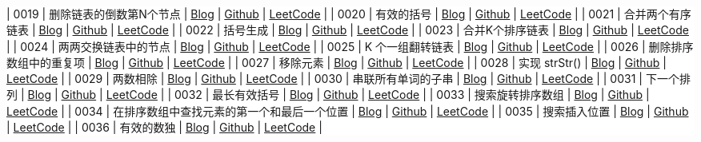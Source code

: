 | 0019 | 删除链表的倒数第N个节点 | [Blog](http://leetcode.xuezhisd.top/post/b85f80d1.html) | [Github](https://github.com/algoboy101/LeetCodeCrowdsource/tree/master/_posts/QA/%5B0019%5D%20%E5%88%A0%E9%99%A4%E9%93%BE%E8%A1%A8%E7%9A%84%E5%80%92%E6%95%B0%E7%AC%ACN%E4%B8%AA%E8%8A%82%E7%82%B9.md) | [LeetCode](https://leetcode-cn.com/problems/remove-nth-node-from-end-of-list) |
| 0020 | 有效的括号 | [Blog](http://leetcode.xuezhisd.top/post/f7e14fbb.html) | [Github](https://github.com/algoboy101/LeetCodeCrowdsource/tree/master/_posts/QA/%5B0020%5D%20%E6%9C%89%E6%95%88%E7%9A%84%E6%8B%AC%E5%8F%B7.md) | [LeetCode](https://leetcode-cn.com/problems/valid-parentheses) |
| 0021 | 合并两个有序链表 | [Blog](http://leetcode.xuezhisd.top/post/76deca13.html) | [Github](https://github.com/algoboy101/LeetCodeCrowdsource/tree/master/_posts/QA/%5B0021%5D%20%E5%90%88%E5%B9%B6%E4%B8%A4%E4%B8%AA%E6%9C%89%E5%BA%8F%E9%93%BE%E8%A1%A8.md) | [LeetCode](https://leetcode-cn.com/problems/merge-two-sorted-lists) |
| 0022 | 括号生成 | [Blog](http://leetcode.xuezhisd.top/post/6e0ee040.html) | [Github](https://github.com/algoboy101/LeetCodeCrowdsource/tree/master/_posts/QA/%5B0022%5D%20%E6%8B%AC%E5%8F%B7%E7%94%9F%E6%88%90.md) | [LeetCode](https://leetcode-cn.com/problems/generate-parentheses) |
| 0023 | 合并K个排序链表 | [Blog](http://leetcode.xuezhisd.top/post/e826b70f.html) | [Github](https://github.com/algoboy101/LeetCodeCrowdsource/tree/master/_posts/QA/%5B0023%5D%20%E5%90%88%E5%B9%B6K%E4%B8%AA%E6%8E%92%E5%BA%8F%E9%93%BE%E8%A1%A8.md) | [LeetCode](https://leetcode-cn.com/problems/merge-k-sorted-lists) |
| 0024 | 两两交换链表中的节点 | [Blog](http://leetcode.xuezhisd.top/post/8b7b7fa4.html) | [Github](https://github.com/algoboy101/LeetCodeCrowdsource/tree/master/_posts/QA/%5B0024%5D%20%E4%B8%A4%E4%B8%A4%E4%BA%A4%E6%8D%A2%E9%93%BE%E8%A1%A8%E4%B8%AD%E7%9A%84%E8%8A%82%E7%82%B9.md) | [LeetCode](https://leetcode-cn.com/problems/swap-nodes-in-pairs) |
| 0025 | K 个一组翻转链表 | [Blog](http://leetcode.xuezhisd.top/post/1725f142.html) | [Github](https://github.com/algoboy101/LeetCodeCrowdsource/tree/master/_posts/QA/%5B0025%5D%20K%20%E4%B8%AA%E4%B8%80%E7%BB%84%E7%BF%BB%E8%BD%AC%E9%93%BE%E8%A1%A8.md) | [LeetCode](https://leetcode-cn.com/problems/reverse-nodes-in-k-group) |
| 0026 | 删除排序数组中的重复项 | [Blog](http://leetcode.xuezhisd.top/post/49588ac0.html) | [Github](https://github.com/algoboy101/LeetCodeCrowdsource/tree/master/_posts/QA/%5B0026%5D%20%E5%88%A0%E9%99%A4%E6%8E%92%E5%BA%8F%E6%95%B0%E7%BB%84%E4%B8%AD%E7%9A%84%E9%87%8D%E5%A4%8D%E9%A1%B9.md) | [LeetCode](https://leetcode-cn.com/problems/remove-duplicates-from-sorted-array) |
| 0027 | 移除元素 | [Blog](http://leetcode.xuezhisd.top/post/db610cb4.html) | [Github](https://github.com/algoboy101/LeetCodeCrowdsource/tree/master/_posts/QA/%5B0027%5D%20%E7%A7%BB%E9%99%A4%E5%85%83%E7%B4%A0.md) | [LeetCode](https://leetcode-cn.com/problems/remove-element) |
| 0028 | 实现 strStr() | [Blog](http://leetcode.xuezhisd.top/post/e92fc7c8.html) | [Github](https://github.com/algoboy101/LeetCodeCrowdsource/tree/master/_posts/QA/%5B0028%5D%20%E5%AE%9E%E7%8E%B0%20strStr%28%29.md) | [LeetCode](https://leetcode-cn.com/problems/implement-strstr) |
| 0029 | 两数相除 | [Blog](http://leetcode.xuezhisd.top/post/294b0aae.html) | [Github](https://github.com/algoboy101/LeetCodeCrowdsource/tree/master/_posts/QA/%5B0029%5D%20%E4%B8%A4%E6%95%B0%E7%9B%B8%E9%99%A4.md) | [LeetCode](https://leetcode-cn.com/problems/divide-two-integers) |
| 0030 | 串联所有单词的子串 | [Blog](http://leetcode.xuezhisd.top/post/9fbf807a.html) | [Github](https://github.com/algoboy101/LeetCodeCrowdsource/tree/master/_posts/QA/%5B0030%5D%20%E4%B8%B2%E8%81%94%E6%89%80%E6%9C%89%E5%8D%95%E8%AF%8D%E7%9A%84%E5%AD%90%E4%B8%B2.md) | [LeetCode](https://leetcode-cn.com/problems/substring-with-concatenation-of-all-words) |
| 0031 | 下一个排列 | [Blog](http://leetcode.xuezhisd.top/post/d0c03b62.html) | [Github](https://github.com/algoboy101/LeetCodeCrowdsource/tree/master/_posts/QA/%5B0031%5D%20%E4%B8%8B%E4%B8%80%E4%B8%AA%E6%8E%92%E5%88%97.md) | [LeetCode](https://leetcode-cn.com/problems/next-permutation) |
| 0032 | 最长有效括号 | [Blog](http://leetcode.xuezhisd.top/post/f0a58da3.html) | [Github](https://github.com/algoboy101/LeetCodeCrowdsource/tree/master/_posts/QA/%5B0032%5D%20%E6%9C%80%E9%95%BF%E6%9C%89%E6%95%88%E6%8B%AC%E5%8F%B7.md) | [LeetCode](https://leetcode-cn.com/problems/longest-valid-parentheses) |
| 0033 | 搜索旋转排序数组 | [Blog](http://leetcode.xuezhisd.top/post/84a3c834.html) | [Github](https://github.com/algoboy101/LeetCodeCrowdsource/tree/master/_posts/QA/%5B0033%5D%20%E6%90%9C%E7%B4%A2%E6%97%8B%E8%BD%AC%E6%8E%92%E5%BA%8F%E6%95%B0%E7%BB%84.md) | [LeetCode](https://leetcode-cn.com/problems/search-in-rotated-sorted-array) |
| 0034 | 在排序数组中查找元素的第一个和最后一个位置 | [Blog](http://leetcode.xuezhisd.top/post/ec5b185d.html) | [Github](https://github.com/algoboy101/LeetCodeCrowdsource/tree/master/_posts/QA/%5B0034%5D%20%E5%9C%A8%E6%8E%92%E5%BA%8F%E6%95%B0%E7%BB%84%E4%B8%AD%E6%9F%A5%E6%89%BE%E5%85%83%E7%B4%A0%E7%9A%84%E7%AC%AC%E4%B8%80%E4%B8%AA%E5%92%8C%E6%9C%80%E5%90%8E%E4%B8%80%E4%B8%AA%E4%BD%8D%E7%BD%AE.md) | [LeetCode](https://leetcode-cn.com/problems/find-first-and-last-position-of-element-in-sorted-array) |
| 0035 | 搜索插入位置 | [Blog](http://leetcode.xuezhisd.top/post/f1d2484d.html) | [Github](https://github.com/algoboy101/LeetCodeCrowdsource/tree/master/_posts/QA/%5B0035%5D%20%E6%90%9C%E7%B4%A2%E6%8F%92%E5%85%A5%E4%BD%8D%E7%BD%AE.md) | [LeetCode](https://leetcode-cn.com/problems/search-insert-position) |
| 0036 | 有效的数独 | [Blog](http://leetcode.xuezhisd.top/post/6ed6a24.html) | [Github](https://github.com/algoboy101/LeetCodeCrowdsource/tree/master/_posts/QA/%5B0036%5D%20%E6%9C%89%E6%95%88%E7%9A%84%E6%95%B0%E7%8B%AC.md) | [LeetCode](https://leetcode-cn.com/problems/valid-sudoku) |